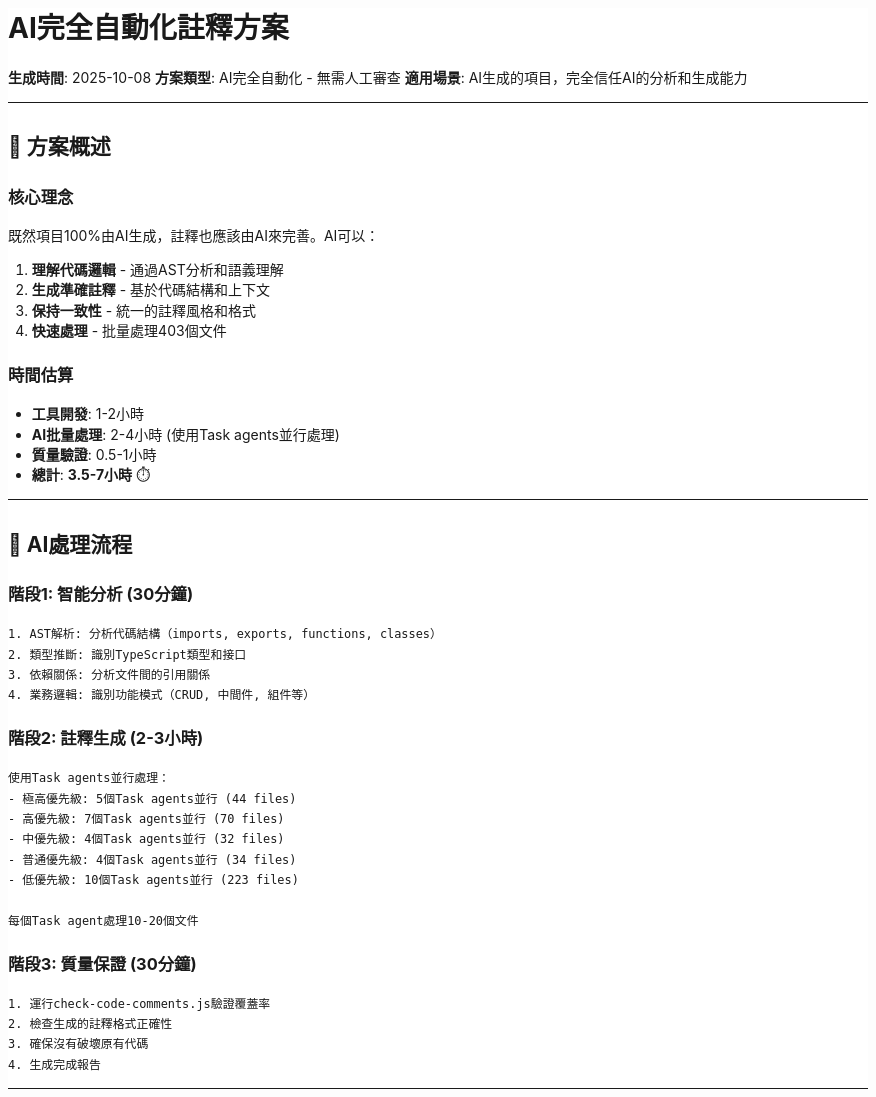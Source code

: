 # AI完全自動化註釋方案

**生成時間**: 2025-10-08
**方案類型**: AI完全自動化 - 無需人工審查
**適用場景**: AI生成的項目，完全信任AI的分析和生成能力

---

## 🎯 方案概述

### 核心理念
既然項目100%由AI生成，註釋也應該由AI來完善。AI可以：
1. **理解代碼邏輯** - 通過AST分析和語義理解
2. **生成準確註釋** - 基於代碼結構和上下文
3. **保持一致性** - 統一的註釋風格和格式
4. **快速處理** - 批量處理403個文件

### 時間估算
- **工具開發**: 1-2小時
- **AI批量處理**: 2-4小時 (使用Task agents並行處理)
- **質量驗證**: 0.5-1小時
- **總計**: **3.5-7小時** ⏱️

---

## 🤖 AI處理流程

### 階段1: 智能分析 (30分鐘)
```
1. AST解析: 分析代碼結構（imports, exports, functions, classes）
2. 類型推斷: 識別TypeScript類型和接口
3. 依賴關係: 分析文件間的引用關係
4. 業務邏輯: 識別功能模式（CRUD, 中間件, 組件等）
```

### 階段2: 註釋生成 (2-3小時)
```
使用Task agents並行處理：
- 極高優先級: 5個Task agents並行 (44 files)
- 高優先級: 7個Task agents並行 (70 files)
- 中優先級: 4個Task agents並行 (32 files)
- 普通優先級: 4個Task agents並行 (34 files)
- 低優先級: 10個Task agents並行 (223 files)

每個Task agent處理10-20個文件
```

### 階段3: 質量保證 (30分鐘)
```
1. 運行check-code-comments.js驗證覆蓋率
2. 檢查生成的註釋格式正確性
3. 確保沒有破壞原有代碼
4. 生成完成報告
```

---